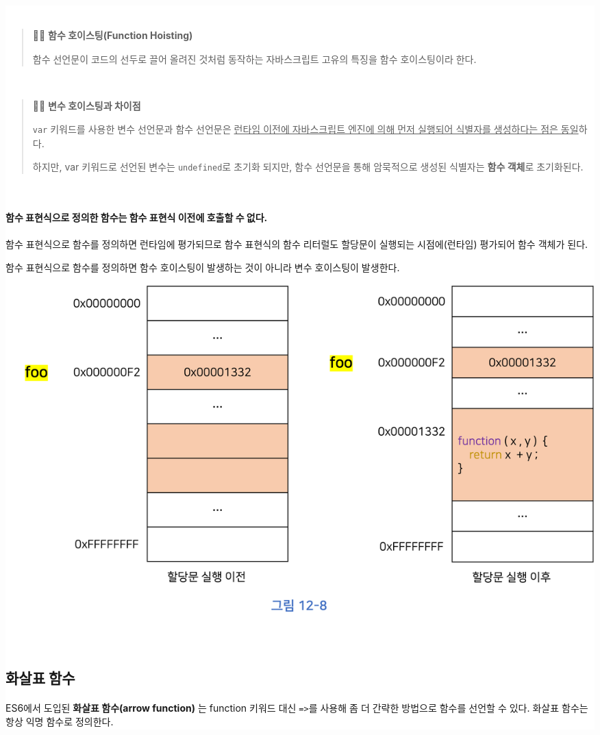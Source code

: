 <br/>

> ✍🏻 **함수 호이스팅(Function Hoisting)**
>
> 함수 선언문이 코드의 선두로 끌어 올려진 것처럼 동작하는 자바스크립트 고유의 특징을 함수 호이스팅이라 한다.

<br/>

> ✍🏻 **변수 호이스팅과 차이점**
>
> `var` 키워드를 사용한 변수 선언문과 함수 선언문은 <ins>런타임 이전에 자바스크립트 엔진에 의해 먼저 실행되어 식별자를 생성하다는 점은 동일</ins>하다.
>
> 하지만, var 키워드로 선언된 변수는 `undefined`로 초기화 되지만, 함수 선언문을 통해 암묵적으로 생성된 식별자는 **함수 객체**로 초기화된다.

<br/>

#### 함수 표현식으로 정의한 함수는 함수 표현식 이전에 호출할 수 없다.

함수 표현식으로 함수를 정의하면 런타임에 평가되므로 함수 표현식의 함수 리터럴도 할당문이 실행되는 시점에(런타임) 평가되어 함수 객체가 된다.

함수 표현식으로 함수를 정의하면 함수 호이스팅이 발생하는 것이 아니라 변수 호이스팅이 발생한다.

![12-8.png](./image/노기훈/12-8.png)

<br/>

## 화살표 함수

ES6에서 도입된 **화살표 함수(arrow function)** 는 function 키워드 대신 `=>`를 사용해 좀 더 간략한 방법으로 함수를 선언할 수 있다. 화살표 함수는 항상 익명 함수로 정의한다.
